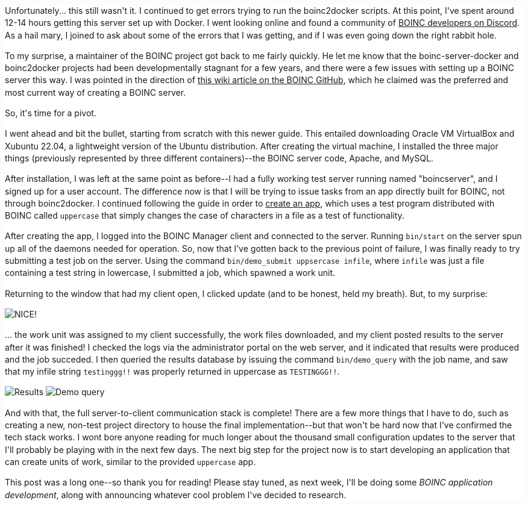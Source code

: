 Unfortunately... this still wasn't it. I continued to get errors trying to run the boinc2docker scripts. At this point, I've spent around 12-14 hours getting this server set up with Docker. I went looking online and found a community of [BOINC developers on Discord](https://discord.gg/qQYfRG64z4). As a hail mary, I joined to ask about some of the errors that I was getting, and if I was even going down the right rabbit hole.

To my surprise, a maintainer of the BOINC project got back to me fairly quickly. He let me know that the boinc-server-docker and boinc2docker projects had been developmentally stagnant for a few years, and there were a few issues with setting up a BOINC server this way. I was pointed in the direction of [this wiki article on the BOINC GitHub](<https://github.com/BOINC/boinc/wiki/Create-a-BOINC-server-(cookbook)>), which he claimed was the preferred and most current way of creating a BOINC server.

So, it's time for a pivot.

I went ahead and bit the bullet, starting from scratch with this newer guide. This entailed downloading Oracle VM VirtualBox and Xubuntu 22.04, a lightweight version of the Ubuntu distribution. After creating the virtual machine, I installed the three major things (previously represented by three different containers)--the BOINC server code, Apache, and MySQL.

After installation, I was left at the same point as before--I had a fully working test server running named "boincserver", and I signed up for a user account. The difference now is that I will be trying to issue tasks from an app directly built for BOINC, not through boinc2docker. I continued following the guide in order to [create an app](<https://github.com/BOINC/boinc/wiki/Create-a-BOINC-server-(cookbook)#create-an-app>), which uses a test program distributed with BOINC called `uppercase` that simply changes the case of characters in a file as a test of functionality.

After creating the app, I logged into the BOINC Manager client and connected to the server. Running `bin/start` on the server spun up all of the daemons needed for operation. So, now that I've gotten back to the previous point of failure, I was finally ready to try submitting a test job on the server. Using the command `bin/demo_submit uppsercase infile`, where `infile` was just a file containing a test string in lowercase, I submitted a job, which spawned a work unit.

Returning to the window that had my client open, I clicked update (and to be honest, held my breath). But, to my surprise:

<img src="/on/posts/boinc/update-2/task_running.png" alt="NICE!" width="500">

... the work unit was assigned to my client successfully, the work files downloaded, and my client posted results to the server after it was finished! I checked the logs via the administrator portal on the web server, and it indicated that results were produced and the job succeded. I then queried the results database by issuing the command `bin/demo_query` with the job name, and saw that my infile string `testinggg!!` was properly returned in uppercase as `TESTINGGG!!`.

<img src="/on/posts/boinc/update-2/results.png" alt="Results" width="500">

<img src="/on/posts/boinc/update-2/demo_query.png" alt="Demo query" width="500">

And with that, the full server-to-client communication stack is complete! There are a few more things that I have to do, such as creating a new, non-test project directory to house the final implementation--but that won't be hard now that I've confirmed the tech stack works. I wont bore anyone reading for much longer about the thousand small configuration updates to the server that I'll probably be playing with in the next few days. The next big step for the project now is to start developing an application that can create units of work, similar to the provided `uppercase` app.

This post was a long one--so thank you for reading! Please stay tuned, as next week, I'll be doing some _BOINC application development_, along with announcing whatever cool problem I've decided to research.
